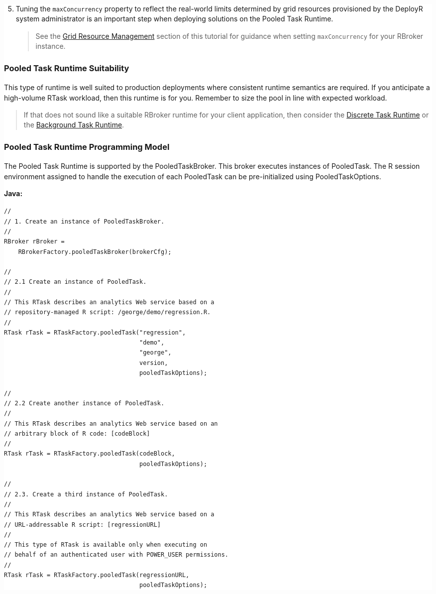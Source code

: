 5.  Tuning the `maxConcurrency` property to reflect the real-world limits determined by grid resources provisioned by the DeployR system administrator is an important step when deploying solutions on the Pooled Task Runtime.

    >See the [Grid Resource Management](#grid-resource-management) section of this tutorial for guidance when setting `maxConcurrency` for your RBroker instance.

### Pooled Task Runtime Suitability

This type of runtime is well suited to production deployments where consistent runtime semantics are required. If you anticipate a high-volume RTask workload, then this runtime is for you. Remember to size the pool in line with expected workload.

>If that does not sound like a suitable RBroker runtime for your client application, then consider the [Discrete Task Runtime](#discrete-task-runtime) or the [Background Task Runtime](#background-task-runtime).

<a name="pooledtaskbroker"></a>
### Pooled Task Runtime Programming Model

The Pooled Task Runtime is supported by the PooledTaskBroker. This broker executes instances of PooledTask. The R session environment assigned to handle the execution of each PooledTask can be pre-initialized using PooledTaskOptions.


**Java:**

    //
    // 1. Create an instance of PooledTaskBroker.
    //
    RBroker rBroker =
        RBrokerFactory.pooledTaskBroker(brokerCfg);

    //
    // 2.1 Create an instance of PooledTask.
    //
    // This RTask describes an analytics Web service based on a
    // repository-managed R script: /george/demo/regression.R.
    //
    RTask rTask = RTaskFactory.pooledTask("regression",
                                          "demo",
                                          "george",
                                          version,
                                          pooledTaskOptions);

    //
    // 2.2 Create another instance of PooledTask.
    //
    // This RTask describes an analytics Web service based on an
    // arbitrary block of R code: [codeBlock]
    //
    RTask rTask = RTaskFactory.pooledTask(codeBlock,
                                          pooledTaskOptions);

    //
    // 2.3. Create a third instance of PooledTask.
    //
    // This RTask describes an analytics Web service based on a
    // URL-addressable R script: [regressionURL]
    //
    // This type of RTask is available only when executing on
    // behalf of an authenticated user with POWER_USER permissions.
    //
    RTask rTask = RTaskFactory.pooledTask(regressionURL,
                                          pooledTaskOptions);
